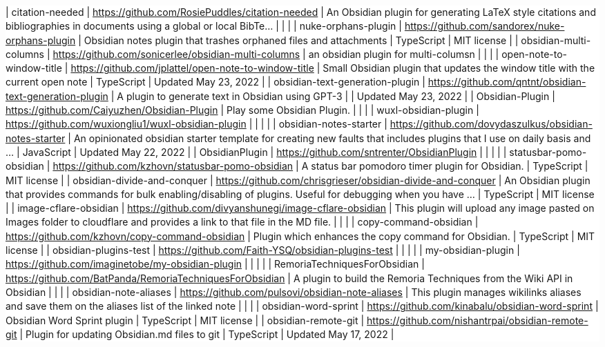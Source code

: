 | citation-needed                                      | https://github.com/RosiePuddles/citation-needed                                    | An Obsidian plugin for generating LaTeX style citations and bibliographies in documents using a global or local BibTe…     |            |                      |
| nuke-orphans-plugin                                  | https://github.com/sandorex/nuke-orphans-plugin                                    | Obsidian notes plugin that trashes orphaned files and attachments                                                          | TypeScript | MIT license          |
| obsidian-multi-columns                               | https://github.com/sonicerlee/obsidian-multi-columns                               | an obsidian plugin for multi-columsn                                                                                       |            |                      |
| open-note-to-window-title                            | https://github.com/jplattel/open-note-to-window-title                              | Small Obsidian plugin that updates the window title with the current open note                                             | TypeScript | Updated May 23, 2022 |
| obsidian-text-generation-plugin                      | https://github.com/qntnt/obsidian-text-generation-plugin                           | A plugin to generate text in Obsidian using GPT-3                                                                          |            | Updated May 23, 2022 |
| Obsidian-Plugin                                      | https://github.com/Caiyuzhen/Obsidian-Plugin                                       | Play some Obsidian Plugin.                                                                                                 |            |                      |
| wuxl-obsidian-plugin                                 | https://github.com/wuxiongliu1/wuxl-obsidian-plugin                                |                                                                                                                            |            |                      |
| obsidian-notes-starter                               | https://github.com/dovydaszulkus/obsidian-notes-starter                            | An opinionated obsidian starter template for creating new faults that includes plugins that I use on daily basis and …     | JavaScript | Updated May 22, 2022 |
| ObsidianPlugin                                       | https://github.com/sntrenter/ObsidianPlugin                                        |                                                                                                                            |            |                      |
| statusbar-pomo-obsidian                              | https://github.com/kzhovn/statusbar-pomo-obsidian                                  | A status bar pomodoro timer plugin for Obsidian.                                                                           | TypeScript | MIT license          |
| obsidian-divide-and-conquer                          | https://github.com/chrisgrieser/obsidian-divide-and-conquer                        | An Obsidian plugin that provides commands for bulk enabling/disabling of plugins. Useful for debugging when you have …     | TypeScript | MIT license          |
| image-cflare-obsidian                                | https://github.com/divyanshunegi/image-cflare-obsidian                             | This plugin will upload any image pasted on Images folder to cloudflare and provides a link to that file in the MD file.   |            |                      |
| copy-command-obsidian                                | https://github.com/kzhovn/copy-command-obsidian                                    | Plugin which enhances the copy command for Obsidian.                                                                       | TypeScript | MIT license          |
| obsidian-plugins-test                                | https://github.com/Faith-YSQ/obsidian-plugins-test                                 |                                                                                                                            |            |                      |
| my-obsidian-plugin                                   | https://github.com/imaginetobe/my-obsidian-plugin                                  |                                                                                                                            |            |                      |
| RemoriaTechniquesForObsidian                         | https://github.com/BatPanda/RemoriaTechniquesForObsidian                           | A plugin to build the Remoria Techniques from the Wiki API in Obsidian                                                     |            |                      |
| obsidian-note-aliases                                | https://github.com/pulsovi/obsidian-note-aliases                                   | This plugin manages wikilinks aliases and save them on the aliases list of the linked note                                 |            |                      |
| obsidian-word-sprint                                 | https://github.com/kinabalu/obsidian-word-sprint                                   | Obsidian Word Sprint plugin                                                                                                | TypeScript | MIT license          |
| obsidian-remote-git                                  | https://github.com/nishantrpai/obsidian-remote-git                                 | Plugin for updating Obsidian.md files to git                                                                               | TypeScript | Updated May 17, 2022 |